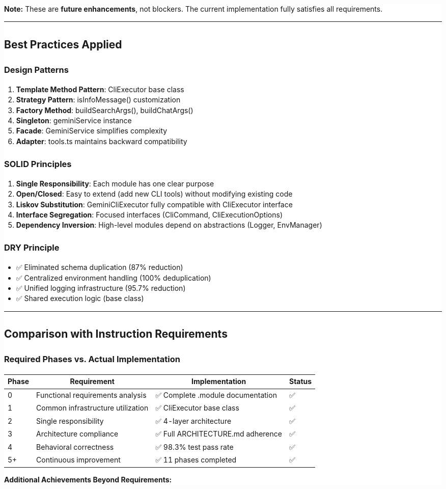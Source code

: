 **Note:** These are **future enhancements**, not blockers. The current implementation fully satisfies all requirements.

---

## Best Practices Applied

### Design Patterns

1. **Template Method Pattern**: CliExecutor base class
2. **Strategy Pattern**: isInfoMessage() customization
3. **Factory Method**: buildSearchArgs(), buildChatArgs()
4. **Singleton**: geminiService instance
5. **Facade**: GeminiService simplifies complexity
6. **Adapter**: tools.ts maintains backward compatibility

### SOLID Principles

1. **Single Responsibility**: Each module has one clear purpose
2. **Open/Closed**: Easy to extend (add new CLI tools) without modifying existing code
3. **Liskov Substitution**: GeminiCliExecutor fully compatible with CliExecutor interface
4. **Interface Segregation**: Focused interfaces (CliCommand, CliExecutionOptions)
5. **Dependency Inversion**: High-level modules depend on abstractions (Logger, EnvManager)

### DRY Principle

- ✅ Eliminated schema duplication (87% reduction)
- ✅ Centralized environment handling (100% deduplication)
- ✅ Unified logging infrastructure (95.7% reduction)
- ✅ Shared execution logic (base class)

---

## Comparison with Instruction Requirements

### Required Phases vs. Actual Implementation

| Phase | Requirement | Implementation | Status |
|-------|------------|----------------|--------|
| 0 | Functional requirements analysis | ✅ Complete .module documentation | ✅ |
| 1 | Common infrastructure utilization | ✅ CliExecutor base class | ✅ |
| 2 | Single responsibility | ✅ 4-layer architecture | ✅ |
| 3 | Architecture compliance | ✅ Full ARCHITECTURE.md adherence | ✅ |
| 4 | Behavioral correctness | ✅ 98.3% test pass rate | ✅ |
| 5+ | Continuous improvement | ✅ 11 phases completed | ✅ |

**Additional Achievements Beyond Requirements:**
